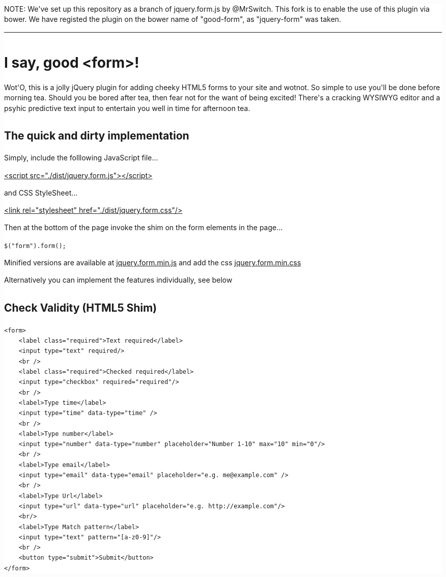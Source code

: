 NOTE: We've set up this repository as a branch of jquery.form.js by @MrSwitch. This fork is to enable the use of this plugin via bower. We have registed the plugin on the bower name of "good-form", as "jquery-form" was taken.

-----

# I say, good &lt;form&gt;!



Wot'O, this is a jolly jQuery plugin for adding cheeky HTML5 forms to your site and wotnot. So simple to use you'll be done before morning tea. 
Should you be bored after tea, then fear not for the want of being excited! There's a cracking WYSIWYG editor and a psyhic predictive text input to entertain you well in time for afternoon tea.



## The quick and dirty implementation
Simply, include the folllowing JavaScript file...

[&lt;script src="./dist/jquery.form.js"&gt;&lt;/script&gt;](./dist/jquery.form.js)

and CSS StyleSheet... 

[&lt;link rel="stylesheet" href="./dist/jquery.form.css"/&gt;](./dist/jquery.form.css)

Then at the bottom of the page invoke the shim on the form elements in the page...


	$("form").form();


Minified versions are available at [jquery.form.min.js](./dist/jquery.form.min.js) and add the css [jquery.form.min.css](./dist/jquery.form.min.css)

Alternatively you can implement the features individually, see below


## Check Validity (HTML5 Shim)


	<form>
		<label class="required">Text required</label> 
		<input type="text" required/>
		<br />
		<label class="required">Checked required</label> 
		<input type="checkbox" required="required"/>
		<br />
		<label>Type time</label>
		<input type="time" data-type="time" />
		<br />
		<label>Type number</label>
		<input type="number" data-type="number" placeholder="Number 1-10" max="10" min="0"/>
		<br />
		<label>Type email</label>
		<input type="email" data-type="email" placeholder="e.g. me@example.com" />
		<br />
		<label>Type Url</label>
		<input type="url" data-type="url" placeholder="e.g. http://example.com"/>
		<br/>
		<label>Type Match pattern</label>
		<input type="text" pattern="[a-z0-9]"/>
		<br />
		<button type="submit">Submit</button>
	</form>
